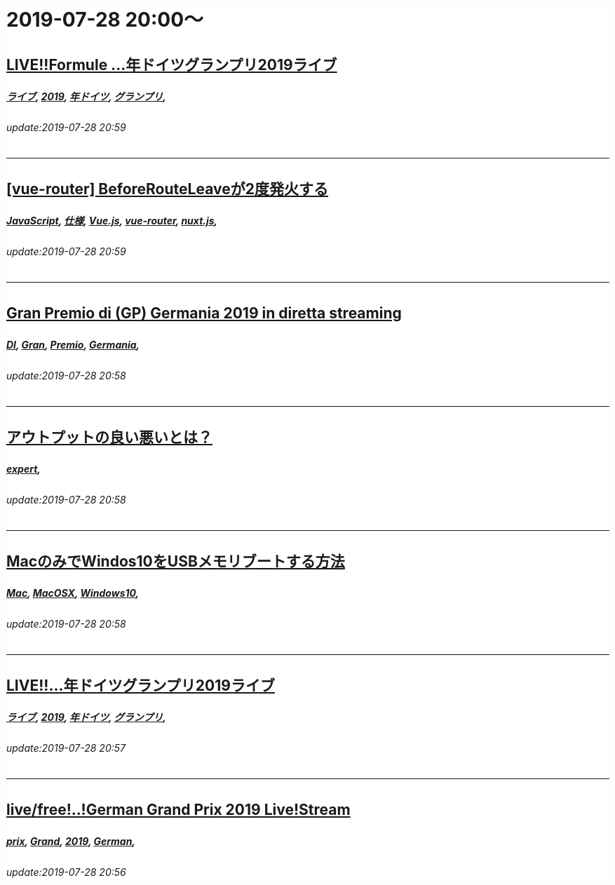 


# 2019-07-28 20:00～
## [LIVE!!Formule ...年ドイツグランプリ2019ライブ](https://qiita.com/esdfjtguhu/items/c094db0b300f9b198dc6)
##### [ライブ](https://qiita.com/tags/ライブ), [2019](https://qiita.com/tags/2019), [年ドイツ](https://qiita.com/tags/年ドイツ), [グランプリ](https://qiita.com/tags/グランプリ), 
###### update:2019-07-28 20:59
---
## [[vue-router] BeforeRouteLeaveが2度発火する](https://qiita.com/samayotta/items/bc4a9d57e798fb284e8e)
##### [JavaScript](https://qiita.com/tags/JavaScript), [仕様](https://qiita.com/tags/仕様), [Vue.js](https://qiita.com/tags/Vue.js), [vue-router](https://qiita.com/tags/vue-router), [nuxt.js](https://qiita.com/tags/nuxt.js), 
###### update:2019-07-28 20:59
---
## [Gran Premio di (GP) Germania 2019 in diretta streaming](https://qiita.com/posummmns/items/1a452e8585b8c075594c)
##### [DI](https://qiita.com/tags/DI), [Gran](https://qiita.com/tags/Gran), [Premio](https://qiita.com/tags/Premio), [Germania](https://qiita.com/tags/Germania), 
###### update:2019-07-28 20:58
---
## [アウトプットの良い悪いとは？](https://qiita.com/yuka_satake/items/176ecf577e86c290b9cc)
##### [expert](https://qiita.com/tags/expert), 
###### update:2019-07-28 20:58
---
## [MacのみでWindos10をUSBメモリブートする方法](https://qiita.com/SamAkada/items/acb8abc11c8e00d82501)
##### [Mac](https://qiita.com/tags/Mac), [MacOSX](https://qiita.com/tags/MacOSX), [Windows10](https://qiita.com/tags/Windows10), 
###### update:2019-07-28 20:58
---
## [LIVE!!...年ドイツグランプリ2019ライブ](https://qiita.com/szfsfdghxfdf/items/aa6dee24586aacb7b06c)
##### [ライブ](https://qiita.com/tags/ライブ), [2019](https://qiita.com/tags/2019), [年ドイツ](https://qiita.com/tags/年ドイツ), [グランプリ](https://qiita.com/tags/グランプリ), 
###### update:2019-07-28 20:57
---
## [live/free!..!German Grand Prix 2019 Live!Stream](https://qiita.com/posummmns/items/96914470d2bc11b92f57)
##### [prix](https://qiita.com/tags/prix), [Grand](https://qiita.com/tags/Grand), [2019](https://qiita.com/tags/2019), [German](https://qiita.com/tags/German), 
###### update:2019-07-28 20:56